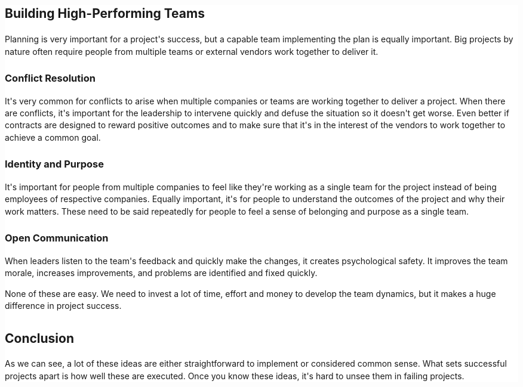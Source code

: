 ## Building High-Performing Teams

Planning is very important for a project's success, but a capable team implementing the plan is equally important. Big projects by nature often require people from multiple teams or external vendors work together to deliver it. 

### Conflict Resolution

It's very common for conflicts to arise when multiple companies or teams are working together to deliver a project. When there are conflicts, it's important for the leadership to intervene quickly and defuse the situation so it doesn't get worse. Even better if contracts are designed to reward positive outcomes and to make sure that it's in the interest of the vendors to work together to achieve a common goal.

### Identity and Purpose

It's important for people from multiple companies to feel like they're working as a single team for the project instead of being employees of respective companies. Equally important, it's for people to understand the outcomes of the project and why their work matters. These need to be said repeatedly for people to feel a sense of belonging and purpose as a single team.

### Open Communication

When leaders listen to the team's feedback and quickly make the changes, it creates psychological safety. It improves the team morale, increases improvements, and problems are identified and fixed quickly.

None of these are easy. We need to invest a lot of time, effort and money to develop the team dynamics, but it makes a huge difference in project success.

## Conclusion

As we can see, a lot of these ideas are either straightforward to implement or considered common sense. What sets successful projects apart is how well these are executed. Once you know these ideas, it's hard to unsee them in failing projects.

